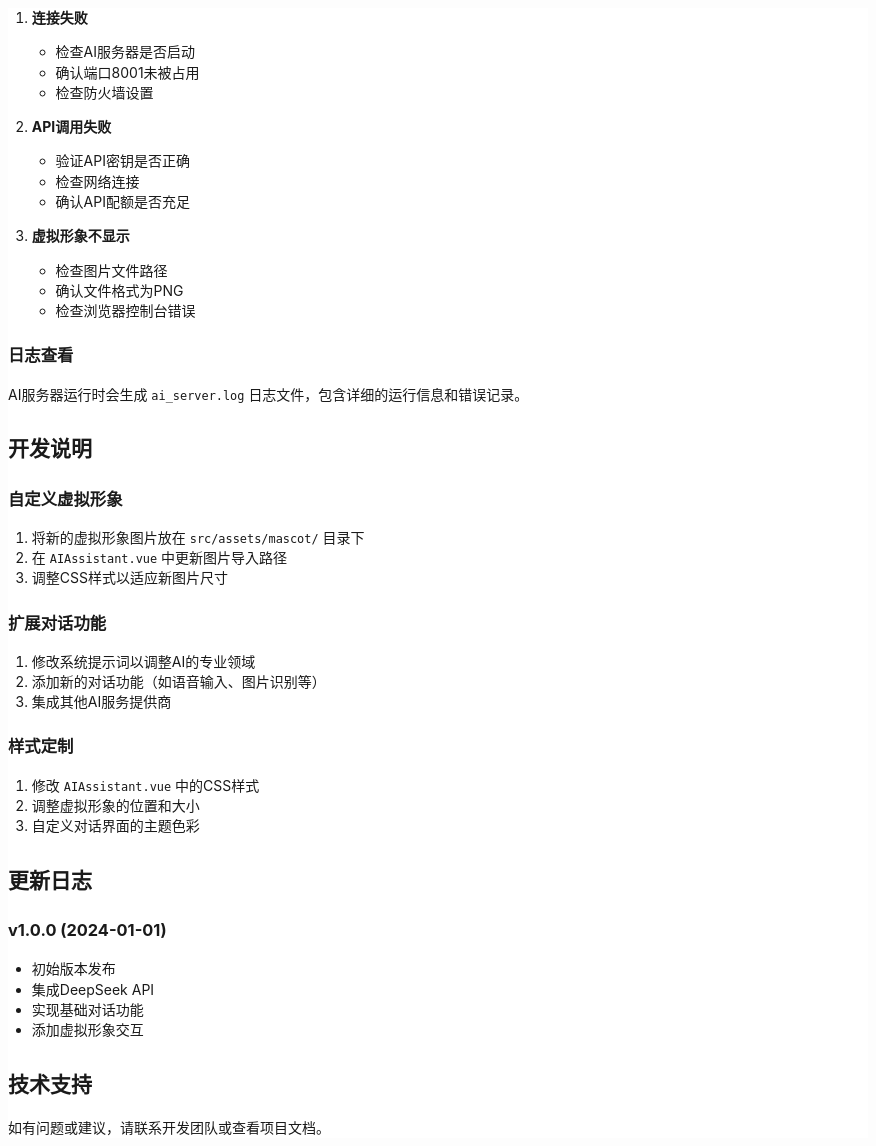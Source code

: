 1. **连接失败**
   - 检查AI服务器是否启动
   - 确认端口8001未被占用
   - 检查防火墙设置

2. **API调用失败**
   - 验证API密钥是否正确
   - 检查网络连接
   - 确认API配额是否充足

3. **虚拟形象不显示**
   - 检查图片文件路径
   - 确认文件格式为PNG
   - 检查浏览器控制台错误

### 日志查看
AI服务器运行时会生成 `ai_server.log` 日志文件，包含详细的运行信息和错误记录。

## 开发说明

### 自定义虚拟形象
1. 将新的虚拟形象图片放在 `src/assets/mascot/` 目录下
2. 在 `AIAssistant.vue` 中更新图片导入路径
3. 调整CSS样式以适应新图片尺寸

### 扩展对话功能
1. 修改系统提示词以调整AI的专业领域
2. 添加新的对话功能（如语音输入、图片识别等）
3. 集成其他AI服务提供商

### 样式定制
1. 修改 `AIAssistant.vue` 中的CSS样式
2. 调整虚拟形象的位置和大小
3. 自定义对话界面的主题色彩

## 更新日志

### v1.0.0 (2024-01-01)
- 初始版本发布
- 集成DeepSeek API
- 实现基础对话功能
- 添加虚拟形象交互

## 技术支持

如有问题或建议，请联系开发团队或查看项目文档。 